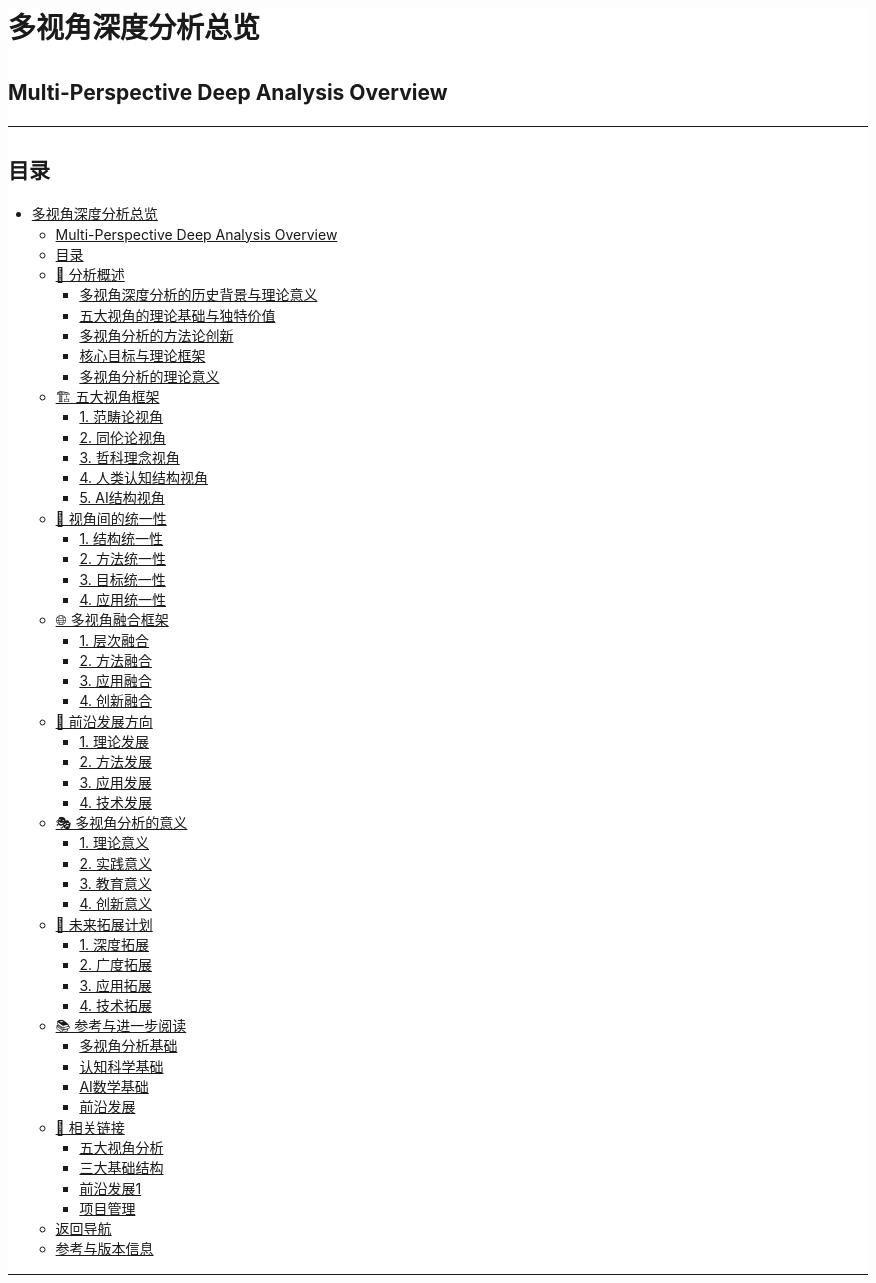 # 多视角深度分析总览

## Multi-Perspective Deep Analysis Overview

---

## 目录

- [多视角深度分析总览](#多视角深度分析总览)
  - [Multi-Perspective Deep Analysis Overview](#multi-perspective-deep-analysis-overview)
  - [目录](#目录)
  - [🎯 分析概述](#-分析概述)
    - [多视角深度分析的历史背景与理论意义](#多视角深度分析的历史背景与理论意义)
    - [五大视角的理论基础与独特价值](#五大视角的理论基础与独特价值)
    - [多视角分析的方法论创新](#多视角分析的方法论创新)
    - [核心目标与理论框架](#核心目标与理论框架)
    - [多视角分析的理论意义](#多视角分析的理论意义)
  - [🏗️ 五大视角框架](#️-五大视角框架)
    - [1. 范畴论视角](#1-范畴论视角)
    - [2. 同伦论视角](#2-同伦论视角)
    - [3. 哲科理念视角](#3-哲科理念视角)
    - [4. 人类认知结构视角](#4-人类认知结构视角)
    - [5. AI结构视角](#5-ai结构视角)
  - [🔗 视角间的统一性](#-视角间的统一性)
    - [1. 结构统一性](#1-结构统一性)
    - [2. 方法统一性](#2-方法统一性)
    - [3. 目标统一性](#3-目标统一性)
    - [4. 应用统一性](#4-应用统一性)
  - [🌐 多视角融合框架](#-多视角融合框架)
    - [1. 层次融合](#1-层次融合)
    - [2. 方法融合](#2-方法融合)
    - [3. 应用融合](#3-应用融合)
    - [4. 创新融合](#4-创新融合)
  - [🚀 前沿发展方向](#-前沿发展方向)
    - [1. 理论发展](#1-理论发展)
    - [2. 方法发展](#2-方法发展)
    - [3. 应用发展](#3-应用发展)
    - [4. 技术发展](#4-技术发展)
  - [🎭 多视角分析的意义](#-多视角分析的意义)
    - [1. 理论意义](#1-理论意义)
    - [2. 实践意义](#2-实践意义)
    - [3. 教育意义](#3-教育意义)
    - [4. 创新意义](#4-创新意义)
  - [🔮 未来拓展计划](#-未来拓展计划)
    - [1. 深度拓展](#1-深度拓展)
    - [2. 广度拓展](#2-广度拓展)
    - [3. 应用拓展](#3-应用拓展)
    - [4. 技术拓展](#4-技术拓展)
  - [📚 参考与进一步阅读](#-参考与进一步阅读)
    - [多视角分析基础](#多视角分析基础)
    - [认知科学基础](#认知科学基础)
    - [AI数学基础](#ai数学基础)
    - [前沿发展](#前沿发展)
  - [🔗 相关链接](#-相关链接)
    - [五大视角分析](#五大视角分析)
    - [三大基础结构](#三大基础结构)
    - [前沿发展1](#前沿发展1)
    - [项目管理](#项目管理)
  - [返回导航](#返回导航)
  - [参考与版本信息](#参考与版本信息)

---
